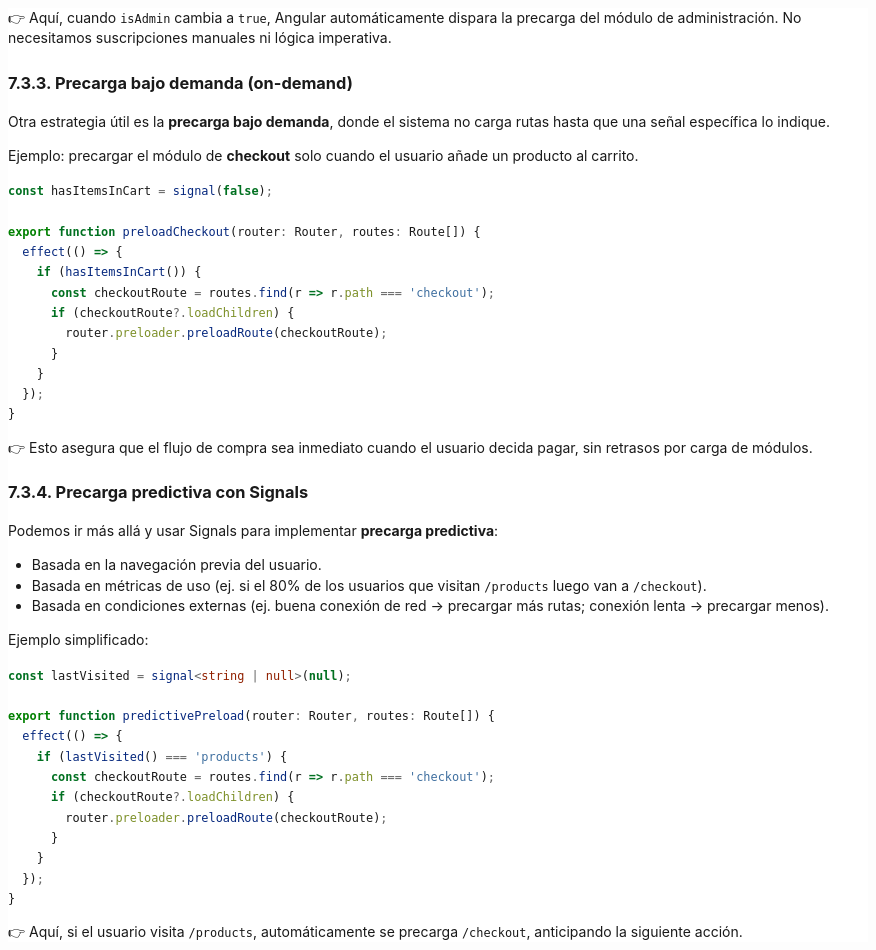 👉 Aquí, cuando `isAdmin` cambia a `true`, Angular automáticamente dispara la precarga del módulo de administración. No necesitamos suscripciones manuales ni lógica imperativa.

### 7.3.3. Precarga bajo demanda (on-demand)

Otra estrategia útil es la **precarga bajo demanda**, donde el sistema no carga rutas hasta que una señal específica lo indique.  

Ejemplo: precargar el módulo de **checkout** solo cuando el usuario añade un producto al carrito.

```ts
const hasItemsInCart = signal(false);

export function preloadCheckout(router: Router, routes: Route[]) {
  effect(() => {
    if (hasItemsInCart()) {
      const checkoutRoute = routes.find(r => r.path === 'checkout');
      if (checkoutRoute?.loadChildren) {
        router.preloader.preloadRoute(checkoutRoute);
      }
    }
  });
}
```

👉 Esto asegura que el flujo de compra sea inmediato cuando el usuario decida pagar, sin retrasos por carga de módulos.

### 7.3.4. Precarga predictiva con Signals

Podemos ir más allá y usar Signals para implementar **precarga predictiva**:  
- Basada en la navegación previa del usuario.  
- Basada en métricas de uso (ej. si el 80% de los usuarios que visitan `/products` luego van a `/checkout`).  
- Basada en condiciones externas (ej. buena conexión de red → precargar más rutas; conexión lenta → precargar menos).  

Ejemplo simplificado:

```ts
const lastVisited = signal<string | null>(null);

export function predictivePreload(router: Router, routes: Route[]) {
  effect(() => {
    if (lastVisited() === 'products') {
      const checkoutRoute = routes.find(r => r.path === 'checkout');
      if (checkoutRoute?.loadChildren) {
        router.preloader.preloadRoute(checkoutRoute);
      }
    }
  });
}
```

👉 Aquí, si el usuario visita `/products`, automáticamente se precarga `/checkout`, anticipando la siguiente acción.
